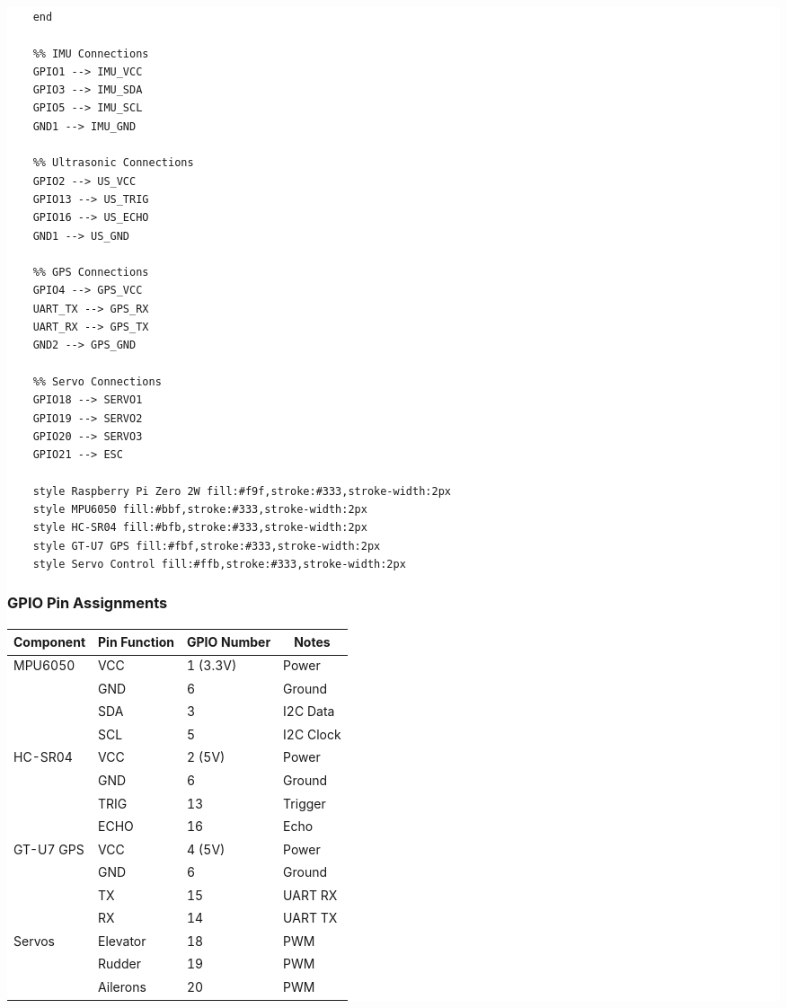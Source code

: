 ```mermaid
    end

    %% IMU Connections
    GPIO1 --> IMU_VCC
    GPIO3 --> IMU_SDA
    GPIO5 --> IMU_SCL
    GND1 --> IMU_GND

    %% Ultrasonic Connections
    GPIO2 --> US_VCC
    GPIO13 --> US_TRIG
    GPIO16 --> US_ECHO
    GND1 --> US_GND

    %% GPS Connections
    GPIO4 --> GPS_VCC
    UART_TX --> GPS_RX
    UART_RX --> GPS_TX
    GND2 --> GPS_GND

    %% Servo Connections
    GPIO18 --> SERVO1
    GPIO19 --> SERVO2
    GPIO20 --> SERVO3
    GPIO21 --> ESC

    style Raspberry Pi Zero 2W fill:#f9f,stroke:#333,stroke-width:2px
    style MPU6050 fill:#bbf,stroke:#333,stroke-width:2px
    style HC-SR04 fill:#bfb,stroke:#333,stroke-width:2px
    style GT-U7 GPS fill:#fbf,stroke:#333,stroke-width:2px
    style Servo Control fill:#ffb,stroke:#333,stroke-width:2px
```

### GPIO Pin Assignments

| Component | Pin Function | GPIO Number | Notes |
|-----------|-------------|-------------|-------|
| MPU6050   | VCC         | 1 (3.3V)   | Power |
|           | GND         | 6          | Ground |
|           | SDA         | 3          | I2C Data |
|           | SCL         | 5          | I2C Clock |
| HC-SR04   | VCC         | 2 (5V)     | Power |
|           | GND         | 6          | Ground |
|           | TRIG        | 13         | Trigger |
|           | ECHO        | 16         | Echo |
| GT-U7 GPS | VCC         | 4 (5V)     | Power |
|           | GND         | 6          | Ground |
|           | TX          | 15         | UART RX |
|           | RX          | 14         | UART TX |
| Servos    | Elevator    | 18         | PWM |
|           | Rudder      | 19         | PWM |
|           | Ailerons    | 20         | PWM |